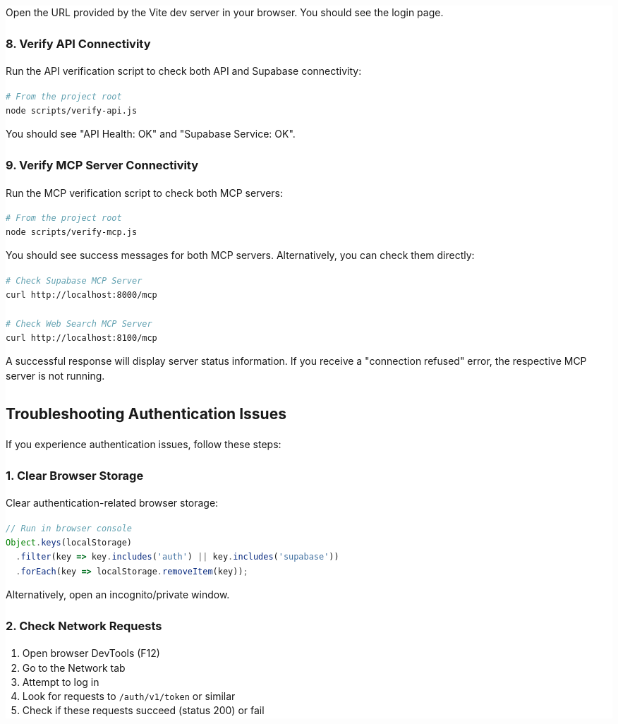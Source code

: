 Open the URL provided by the Vite dev server in your browser. You should see the login page.

### 8. Verify API Connectivity

Run the API verification script to check both API and Supabase connectivity:

```bash
# From the project root
node scripts/verify-api.js
```

You should see "API Health: OK" and "Supabase Service: OK".

### 9. Verify MCP Server Connectivity

Run the MCP verification script to check both MCP servers:

```bash
# From the project root
node scripts/verify-mcp.js
```

You should see success messages for both MCP servers. Alternatively, you can check them directly:

```bash
# Check Supabase MCP Server
curl http://localhost:8000/mcp

# Check Web Search MCP Server
curl http://localhost:8100/mcp
```

A successful response will display server status information. If you receive a "connection refused" error, the respective MCP server is not running.

## Troubleshooting Authentication Issues

If you experience authentication issues, follow these steps:

### 1. Clear Browser Storage

Clear authentication-related browser storage:

```javascript
// Run in browser console
Object.keys(localStorage)
  .filter(key => key.includes('auth') || key.includes('supabase'))
  .forEach(key => localStorage.removeItem(key));
```

Alternatively, open an incognito/private window.

### 2. Check Network Requests

1. Open browser DevTools (F12)
2. Go to the Network tab
3. Attempt to log in
4. Look for requests to `/auth/v1/token` or similar
5. Check if these requests succeed (status 200) or fail
